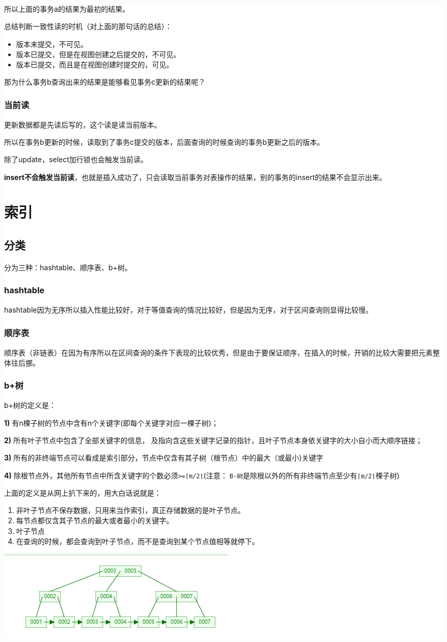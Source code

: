 所以上面的事务a的结果为最初的结果。

总结判断一致性读的时机（对上面的那句话的总结）：

* 版本未提交，不可见。
* 版本已提交，但是在视图创建之后提交的，不可见。
* 版本已提交，而且是在视图创建时提交的，可见。



那为什么事务b查询出来的结果是能够看见事务c更新的结果呢？

### 当前读

更新数据都是先读后写的，这个读是读当前版本。

所以在事务b更新的时候，读取到了事务c提交的版本，后面查询的时候查询的事务b更新之后的版本。

除了update，select加行锁也会触发当前读。

**insert不会触发当前读**，也就是插入成功了，只会读取当前事务对表操作的结果，别的事务的insert的结果不会显示出来。

# 索引

## 分类

分为三种：hashtable、顺序表、b+树。

### hashtable

hashtable因为无序所以插入性能比较好，对于等值查询的情况比较好，但是因为无序，对于区间查询则显得比较慢。

### 顺序表

顺序表（非链表）在因为有序所以在区间查询的条件下表现的比较优秀，但是由于要保证顺序，在插入的时候，开销的比较大需要把元素整体往后挪。

### b+树

b+树的定义是：

**1)** 有n棵子树的节点中含有n个关键字(即每个关键字对应一棵子树)；

**2)** 所有叶子节点中包含了全部关键字的信息， 及指向含这些关键字记录的指针，且叶子节点本身依关键字的大小自小而大顺序链接；

**3)** 所有的非终端节点可以看成是索引部分，节点中仅含有其子树（根节点）中的最大（或最小)关键字

**4)** 除根节点外，其他所有节点中所含关键字的个数必须`>=⌈m/2⌉`(注意： `B-树`是除根以外的所有非终端节点至少有`⌈m/2⌉`棵子树)

上面的定义是从网上扒下来的，用大白话说就是：

1. 非叶子节点不保存数据，只用来当作索引，真正存储数据的是叶子节点。
2. 每节点都仅含其子节点的最大或者最小的关键字。
3. 叶子节点
4. 在查询的时候，都会查询到叶子节点，而不是查询到某个节点值相等就停下。

![](b+树.png)
